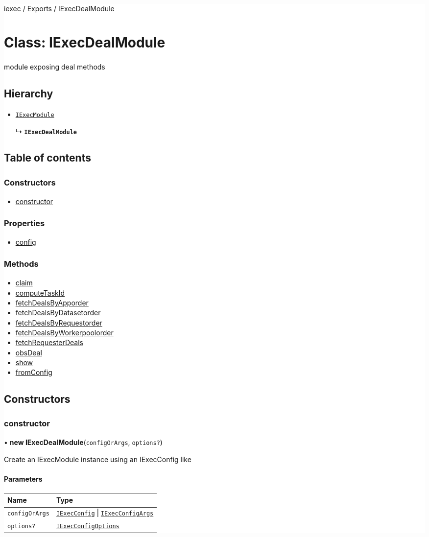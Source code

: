 [iexec](../README.md) / [Exports](../modules.md) / IExecDealModule

# Class: IExecDealModule

module exposing deal methods

## Hierarchy

- [`IExecModule`](IExecModule.md)

  ↳ **`IExecDealModule`**

## Table of contents

### Constructors

- [constructor](IExecDealModule.md#constructor)

### Properties

- [config](IExecDealModule.md#config)

### Methods

- [claim](IExecDealModule.md#claim)
- [computeTaskId](IExecDealModule.md#computetaskid)
- [fetchDealsByApporder](IExecDealModule.md#fetchdealsbyapporder)
- [fetchDealsByDatasetorder](IExecDealModule.md#fetchdealsbydatasetorder)
- [fetchDealsByRequestorder](IExecDealModule.md#fetchdealsbyrequestorder)
- [fetchDealsByWorkerpoolorder](IExecDealModule.md#fetchdealsbyworkerpoolorder)
- [fetchRequesterDeals](IExecDealModule.md#fetchrequesterdeals)
- [obsDeal](IExecDealModule.md#obsdeal)
- [show](IExecDealModule.md#show)
- [fromConfig](IExecDealModule.md#fromconfig)

## Constructors

### constructor

• **new IExecDealModule**(`configOrArgs`, `options?`)

Create an IExecModule instance using an IExecConfig like

#### Parameters

| Name | Type |
| :------ | :------ |
| `configOrArgs` | [`IExecConfig`](IExecConfig.md) \| [`IExecConfigArgs`](../interfaces/internal_.IExecConfigArgs.md) |
| `options?` | [`IExecConfigOptions`](../interfaces/internal_.IExecConfigOptions.md) |
